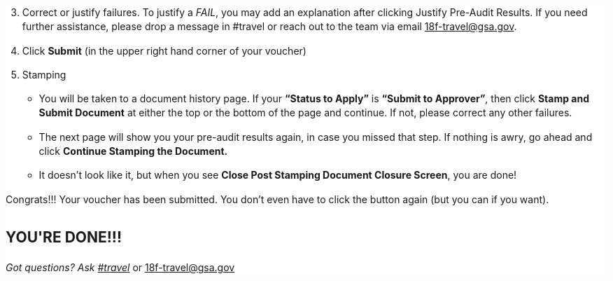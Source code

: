3. Correct or justify failures. To justify a _FAIL_, you may add an explanation after clicking Justify Pre-Audit Results.  If you need further assistance, please drop a message in #travel or reach out to the team via email 18f-travel@gsa.gov.

4. Click **Submit** (in the upper right hand corner of your voucher)

5. Stamping
   * You will be taken to a document history page. If your **“Status to Apply”** is **“Submit to Approver”**, then click **Stamp and Submit Document** at either the top or the bottom of the page and continue. If not, please correct any other failures.

   * The next page will show you your pre-audit results again, in case you missed that step. If nothing is awry, go ahead and click **Continue Stamping the Document.**

   * It doesn’t look like it, but when you see **Close Post Stamping Document Closure Screen**, you are done!

Congrats!!! Your voucher has been submitted. You don’t even have to click the button again (but you can if you want).

## YOU'RE DONE!!!


*Got questions? Ask [#travel](https://18f.slack.com/messages/travel)* or [18f-travel@gsa.gov](mailto:18f-travel@gsa.gov)
